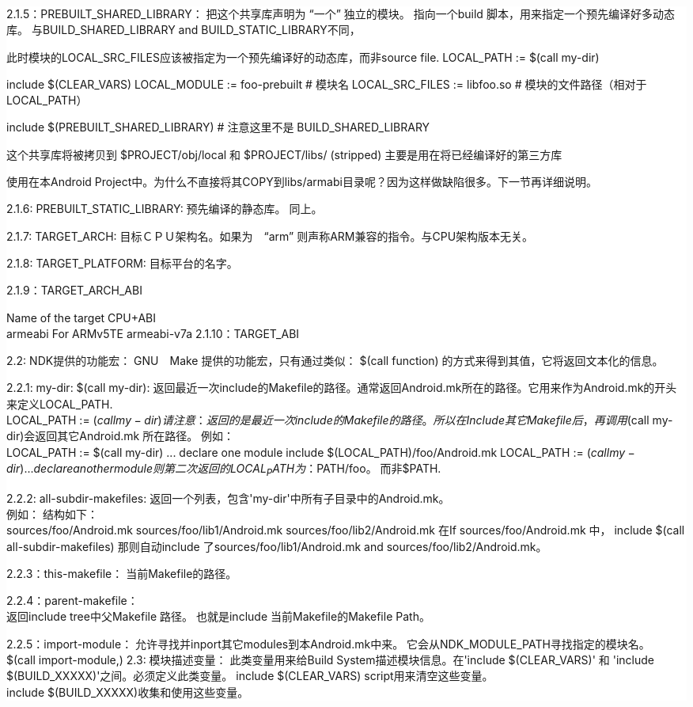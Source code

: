 2.1.5：PREBUILT_SHARED_LIBRARY：
把这个共享库声明为 “一个” 独立的模块。 
指向一个build 脚本，用来指定一个预先编译好多动态库。 与BUILD_SHARED_LIBRARY and BUILD_STATIC_LIBRARY不同，

此时模块的LOCAL_SRC_FILES应该被指定为一个预先编译好的动态库，而非source file.  LOCAL_PATH := $(call my-dir)
    
include $(CLEAR_VARS)
LOCAL_MODULE := foo-prebuilt     # 模块名
LOCAL_SRC_FILES := libfoo.so     # 模块的文件路径（相对于 LOCAL_PATH）
    
include $(PREBUILT_SHARED_LIBRARY) # 注意这里不是 BUILD_SHARED_LIBRARY

这个共享库将被拷贝到 $PROJECT/obj/local 和 $PROJECT/libs/<abi> (stripped)  主要是用在将已经编译好的第三方库

使用在本Android Project中。为什么不直接将其COPY到libs/armabi目录呢？因为这样做缺陷很多。下一节再详细说明。

2.1.6: PREBUILT_STATIC_LIBRARY: 预先编译的静态库。 同上。


2.1.7: TARGET_ARCH: 目标ＣＰＵ架构名。如果为　“arm” 则声称ARM兼容的指令。与CPU架构版本无关。


2.1.8: TARGET_PLATFORM:  目标平台的名字。


2.1.9：TARGET_ARCH_ABI

Name of the target CPU+ABI  
armeabi For ARMv5TE  armeabi-v7a
2.1.10：TARGET_ABI 
       
2.2: NDK提供的功能宏： 
GNU　Make 提供的功能宏，只有通过类似： $(call function)   的方式来得到其值，它将返回文本化的信息。   

2.2.1: my-dir: $(call my-dir): 
返回最近一次include的Makefile的路径。通常返回Android.mk所在的路径。它用来作为Android.mk的开头来定义LOCAL_PATH.  
LOCAL_PATH := $(call my-dir) 
请注意：返回的是最近一次include的Makefile的路径。所以在Include其它Makefile后，再调用$(call my-dir)会返回其它Android.mk 所在路径。   例如：  
LOCAL_PATH := $(call my-dir)   ... declare one module   include $(LOCAL_PATH)/foo/Android.mk   LOCAL_PATH := $(call my-dir)   ... declare another module
则第二次返回的LOCAL_PATH　为：$PATH/foo。 而非$PATH.   


2.2.2: all-subdir-makefiles:
返回一个列表，包含'my-dir'中所有子目录中的Android.mk。   
例如： 结构如下：  
sources/foo/Android.mk   sources/foo/lib1/Android.mk   sources/foo/lib2/Android.mk 
在If sources/foo/Android.mk 中， include $(call all-subdir-makefiles)  那则自动include 了sources/foo/lib1/Android.mk and sources/foo/lib2/Android.mk。
     
2.2.3：this-makefile： 
当前Makefile的路径。      

2.2.4：parent-makefile：  
返回include tree中父Makefile 路径。 也就是include 当前Makefile的Makefile Path。  
   
2.2.5：import-module： 
允许寻找并inport其它modules到本Android.mk中来。 它会从NDK_MODULE_PATH寻找指定的模块名。  
$(call import-module,<name>)
2.3: 模块描述变量： 
此类变量用来给Build System描述模块信息。在'include $(CLEAR_VARS)' 和 'include $(BUILD_XXXXX)'之间。必须定义此类变量。 
include $(CLEAR_VARS) script用来清空这些变量。   
include $(BUILD_XXXXX)收集和使用这些变量。    
  